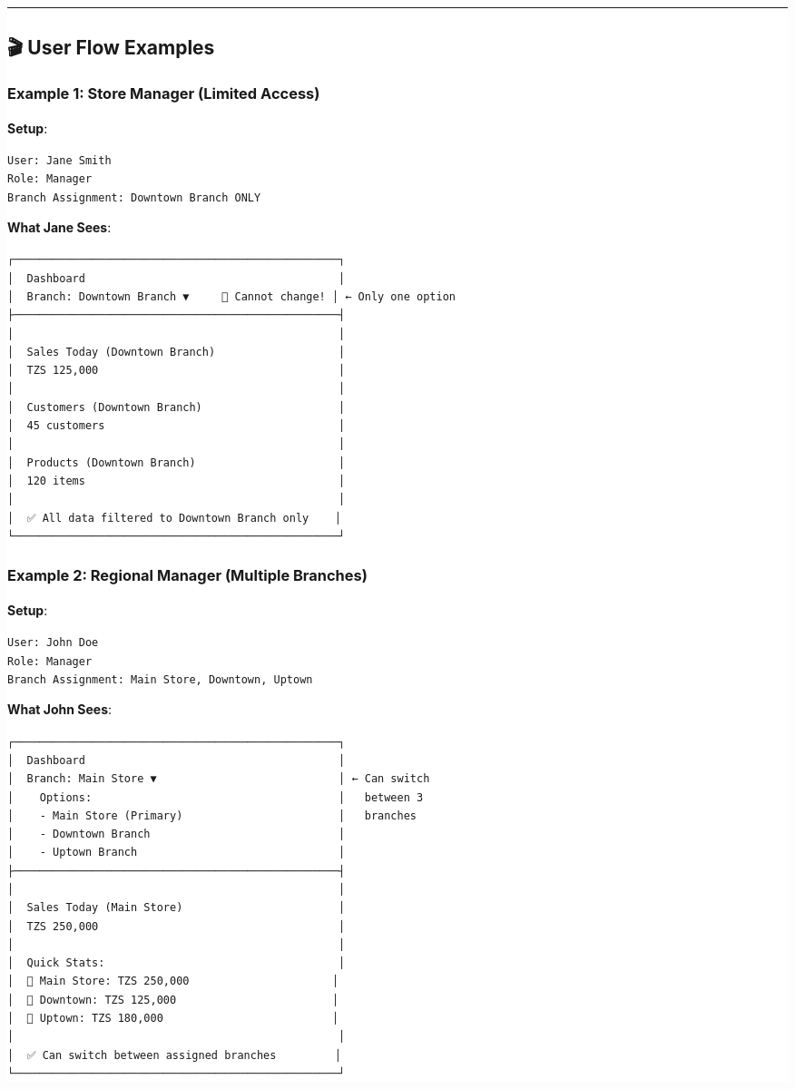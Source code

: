 
---

## 🎬 User Flow Examples

### Example 1: Store Manager (Limited Access)

**Setup**:
```
User: Jane Smith
Role: Manager
Branch Assignment: Downtown Branch ONLY
```

**What Jane Sees**:
```
┌──────────────────────────────────────────────────┐
│  Dashboard                                       │
│  Branch: Downtown Branch ▼     🔴 Cannot change! │ ← Only one option
├──────────────────────────────────────────────────┤
│                                                  │
│  Sales Today (Downtown Branch)                   │
│  TZS 125,000                                     │
│                                                  │
│  Customers (Downtown Branch)                     │
│  45 customers                                    │
│                                                  │
│  Products (Downtown Branch)                      │
│  120 items                                       │
│                                                  │
│  ✅ All data filtered to Downtown Branch only    │
└──────────────────────────────────────────────────┘
```

### Example 2: Regional Manager (Multiple Branches)

**Setup**:
```
User: John Doe
Role: Manager
Branch Assignment: Main Store, Downtown, Uptown
```

**What John Sees**:
```
┌──────────────────────────────────────────────────┐
│  Dashboard                                       │
│  Branch: Main Store ▼                            │ ← Can switch
│    Options:                                      │   between 3
│    - Main Store (Primary)                        │   branches
│    - Downtown Branch                             │
│    - Uptown Branch                               │
├──────────────────────────────────────────────────┤
│                                                  │
│  Sales Today (Main Store)                        │
│  TZS 250,000                                     │
│                                                  │
│  Quick Stats:                                    │
│  📍 Main Store: TZS 250,000                      │
│  📍 Downtown: TZS 125,000                        │
│  📍 Uptown: TZS 180,000                          │
│                                                  │
│  ✅ Can switch between assigned branches         │
└──────────────────────────────────────────────────┘
```
